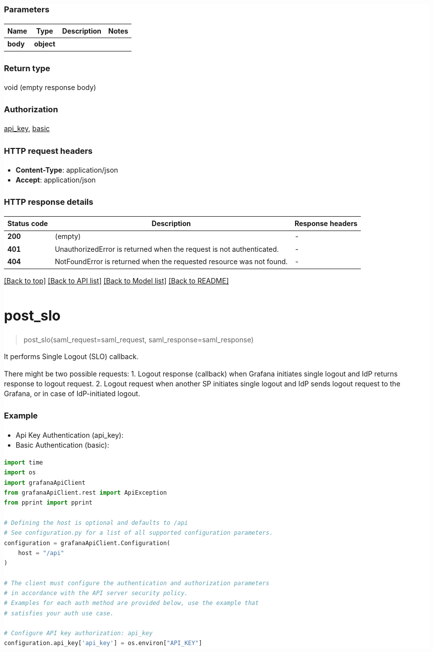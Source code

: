 

### Parameters

Name | Type | Description  | Notes
------------- | ------------- | ------------- | -------------
 **body** | **object**|  | 

### Return type

void (empty response body)

### Authorization

[api_key](../README.md#api_key), [basic](../README.md#basic)

### HTTP request headers

 - **Content-Type**: application/json
 - **Accept**: application/json

### HTTP response details
| Status code | Description | Response headers |
|-------------|-------------|------------------|
**200** | (empty) |  -  |
**401** | UnauthorizedError is returned when the request is not authenticated. |  -  |
**404** | NotFoundError is returned when the requested resource was not found. |  -  |

[[Back to top]](#) [[Back to API list]](../README.md#documentation-for-api-endpoints) [[Back to Model list]](../README.md#documentation-for-models) [[Back to README]](../README.md)

# **post_slo**
> post_slo(saml_request=saml_request, saml_response=saml_response)

It performs Single Logout (SLO) callback.

There might be two possible requests: 1. Logout response (callback) when Grafana initiates single logout and IdP returns response to logout request. 2. Logout request when another SP initiates single logout and IdP sends logout request to the Grafana, or in case of IdP-initiated logout.

### Example

* Api Key Authentication (api_key):
* Basic Authentication (basic):
```python
import time
import os
import grafanaApiClient
from grafanaApiClient.rest import ApiException
from pprint import pprint

# Defining the host is optional and defaults to /api
# See configuration.py for a list of all supported configuration parameters.
configuration = grafanaApiClient.Configuration(
    host = "/api"
)

# The client must configure the authentication and authorization parameters
# in accordance with the API server security policy.
# Examples for each auth method are provided below, use the example that
# satisfies your auth use case.

# Configure API key authorization: api_key
configuration.api_key['api_key'] = os.environ["API_KEY"]

```